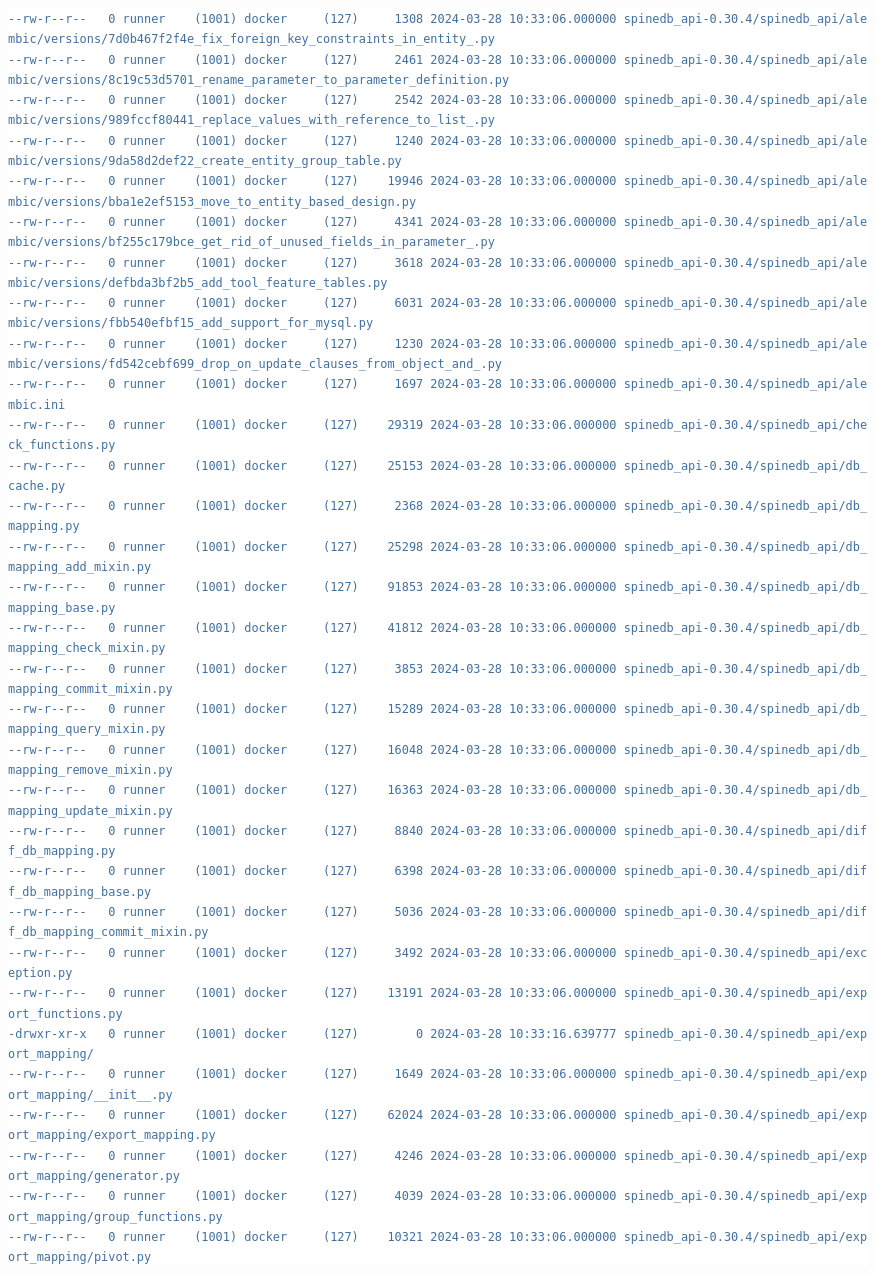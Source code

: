 ```diff
--rw-r--r--   0 runner    (1001) docker     (127)     1308 2024-03-28 10:33:06.000000 spinedb_api-0.30.4/spinedb_api/alembic/versions/7d0b467f2f4e_fix_foreign_key_constraints_in_entity_.py
--rw-r--r--   0 runner    (1001) docker     (127)     2461 2024-03-28 10:33:06.000000 spinedb_api-0.30.4/spinedb_api/alembic/versions/8c19c53d5701_rename_parameter_to_parameter_definition.py
--rw-r--r--   0 runner    (1001) docker     (127)     2542 2024-03-28 10:33:06.000000 spinedb_api-0.30.4/spinedb_api/alembic/versions/989fccf80441_replace_values_with_reference_to_list_.py
--rw-r--r--   0 runner    (1001) docker     (127)     1240 2024-03-28 10:33:06.000000 spinedb_api-0.30.4/spinedb_api/alembic/versions/9da58d2def22_create_entity_group_table.py
--rw-r--r--   0 runner    (1001) docker     (127)    19946 2024-03-28 10:33:06.000000 spinedb_api-0.30.4/spinedb_api/alembic/versions/bba1e2ef5153_move_to_entity_based_design.py
--rw-r--r--   0 runner    (1001) docker     (127)     4341 2024-03-28 10:33:06.000000 spinedb_api-0.30.4/spinedb_api/alembic/versions/bf255c179bce_get_rid_of_unused_fields_in_parameter_.py
--rw-r--r--   0 runner    (1001) docker     (127)     3618 2024-03-28 10:33:06.000000 spinedb_api-0.30.4/spinedb_api/alembic/versions/defbda3bf2b5_add_tool_feature_tables.py
--rw-r--r--   0 runner    (1001) docker     (127)     6031 2024-03-28 10:33:06.000000 spinedb_api-0.30.4/spinedb_api/alembic/versions/fbb540efbf15_add_support_for_mysql.py
--rw-r--r--   0 runner    (1001) docker     (127)     1230 2024-03-28 10:33:06.000000 spinedb_api-0.30.4/spinedb_api/alembic/versions/fd542cebf699_drop_on_update_clauses_from_object_and_.py
--rw-r--r--   0 runner    (1001) docker     (127)     1697 2024-03-28 10:33:06.000000 spinedb_api-0.30.4/spinedb_api/alembic.ini
--rw-r--r--   0 runner    (1001) docker     (127)    29319 2024-03-28 10:33:06.000000 spinedb_api-0.30.4/spinedb_api/check_functions.py
--rw-r--r--   0 runner    (1001) docker     (127)    25153 2024-03-28 10:33:06.000000 spinedb_api-0.30.4/spinedb_api/db_cache.py
--rw-r--r--   0 runner    (1001) docker     (127)     2368 2024-03-28 10:33:06.000000 spinedb_api-0.30.4/spinedb_api/db_mapping.py
--rw-r--r--   0 runner    (1001) docker     (127)    25298 2024-03-28 10:33:06.000000 spinedb_api-0.30.4/spinedb_api/db_mapping_add_mixin.py
--rw-r--r--   0 runner    (1001) docker     (127)    91853 2024-03-28 10:33:06.000000 spinedb_api-0.30.4/spinedb_api/db_mapping_base.py
--rw-r--r--   0 runner    (1001) docker     (127)    41812 2024-03-28 10:33:06.000000 spinedb_api-0.30.4/spinedb_api/db_mapping_check_mixin.py
--rw-r--r--   0 runner    (1001) docker     (127)     3853 2024-03-28 10:33:06.000000 spinedb_api-0.30.4/spinedb_api/db_mapping_commit_mixin.py
--rw-r--r--   0 runner    (1001) docker     (127)    15289 2024-03-28 10:33:06.000000 spinedb_api-0.30.4/spinedb_api/db_mapping_query_mixin.py
--rw-r--r--   0 runner    (1001) docker     (127)    16048 2024-03-28 10:33:06.000000 spinedb_api-0.30.4/spinedb_api/db_mapping_remove_mixin.py
--rw-r--r--   0 runner    (1001) docker     (127)    16363 2024-03-28 10:33:06.000000 spinedb_api-0.30.4/spinedb_api/db_mapping_update_mixin.py
--rw-r--r--   0 runner    (1001) docker     (127)     8840 2024-03-28 10:33:06.000000 spinedb_api-0.30.4/spinedb_api/diff_db_mapping.py
--rw-r--r--   0 runner    (1001) docker     (127)     6398 2024-03-28 10:33:06.000000 spinedb_api-0.30.4/spinedb_api/diff_db_mapping_base.py
--rw-r--r--   0 runner    (1001) docker     (127)     5036 2024-03-28 10:33:06.000000 spinedb_api-0.30.4/spinedb_api/diff_db_mapping_commit_mixin.py
--rw-r--r--   0 runner    (1001) docker     (127)     3492 2024-03-28 10:33:06.000000 spinedb_api-0.30.4/spinedb_api/exception.py
--rw-r--r--   0 runner    (1001) docker     (127)    13191 2024-03-28 10:33:06.000000 spinedb_api-0.30.4/spinedb_api/export_functions.py
-drwxr-xr-x   0 runner    (1001) docker     (127)        0 2024-03-28 10:33:16.639777 spinedb_api-0.30.4/spinedb_api/export_mapping/
--rw-r--r--   0 runner    (1001) docker     (127)     1649 2024-03-28 10:33:06.000000 spinedb_api-0.30.4/spinedb_api/export_mapping/__init__.py
--rw-r--r--   0 runner    (1001) docker     (127)    62024 2024-03-28 10:33:06.000000 spinedb_api-0.30.4/spinedb_api/export_mapping/export_mapping.py
--rw-r--r--   0 runner    (1001) docker     (127)     4246 2024-03-28 10:33:06.000000 spinedb_api-0.30.4/spinedb_api/export_mapping/generator.py
--rw-r--r--   0 runner    (1001) docker     (127)     4039 2024-03-28 10:33:06.000000 spinedb_api-0.30.4/spinedb_api/export_mapping/group_functions.py
--rw-r--r--   0 runner    (1001) docker     (127)    10321 2024-03-28 10:33:06.000000 spinedb_api-0.30.4/spinedb_api/export_mapping/pivot.py
```